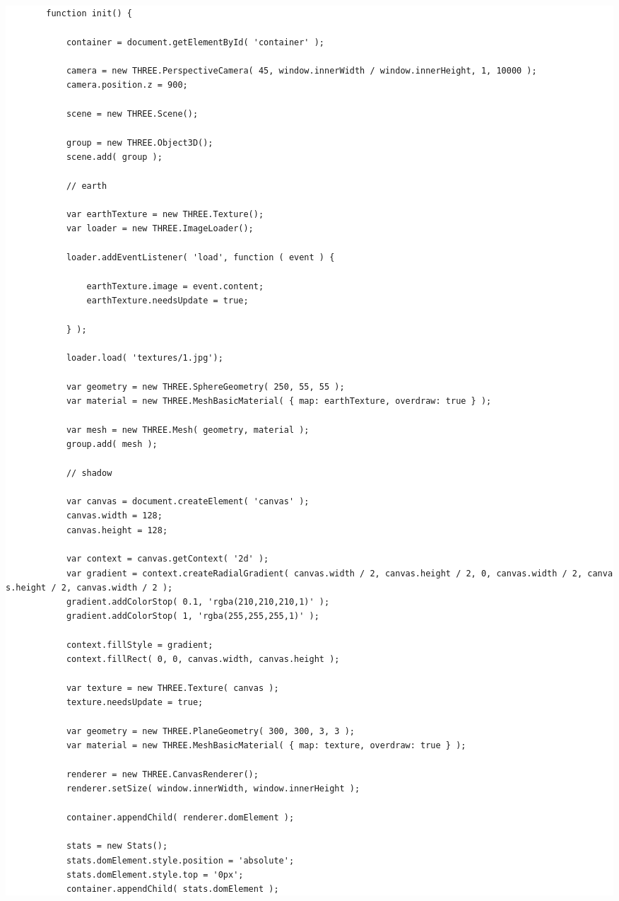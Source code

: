 ```
        function init() {

            container = document.getElementById( 'container' );

            camera = new THREE.PerspectiveCamera( 45, window.innerWidth / window.innerHeight, 1, 10000 );
            camera.position.z = 900;

            scene = new THREE.Scene();

            group = new THREE.Object3D();
            scene.add( group );

            // earth

            var earthTexture = new THREE.Texture();
            var loader = new THREE.ImageLoader();

            loader.addEventListener( 'load', function ( event ) {

                earthTexture.image = event.content;
                earthTexture.needsUpdate = true;

            } );

            loader.load( 'textures/1.jpg');

            var geometry = new THREE.SphereGeometry( 250, 55, 55 );
            var material = new THREE.MeshBasicMaterial( { map: earthTexture, overdraw: true } );

            var mesh = new THREE.Mesh( geometry, material );
            group.add( mesh );

            // shadow

            var canvas = document.createElement( 'canvas' );
            canvas.width = 128;
            canvas.height = 128;

            var context = canvas.getContext( '2d' );
            var gradient = context.createRadialGradient( canvas.width / 2, canvas.height / 2, 0, canvas.width / 2, canvas.height / 2, canvas.width / 2 );
            gradient.addColorStop( 0.1, 'rgba(210,210,210,1)' );
            gradient.addColorStop( 1, 'rgba(255,255,255,1)' );

            context.fillStyle = gradient;
            context.fillRect( 0, 0, canvas.width, canvas.height );

            var texture = new THREE.Texture( canvas );
            texture.needsUpdate = true;

            var geometry = new THREE.PlaneGeometry( 300, 300, 3, 3 );
            var material = new THREE.MeshBasicMaterial( { map: texture, overdraw: true } );

            renderer = new THREE.CanvasRenderer();
            renderer.setSize( window.innerWidth, window.innerHeight );

            container.appendChild( renderer.domElement );

            stats = new Stats();
            stats.domElement.style.position = 'absolute';
            stats.domElement.style.top = '0px';
            container.appendChild( stats.domElement );
```